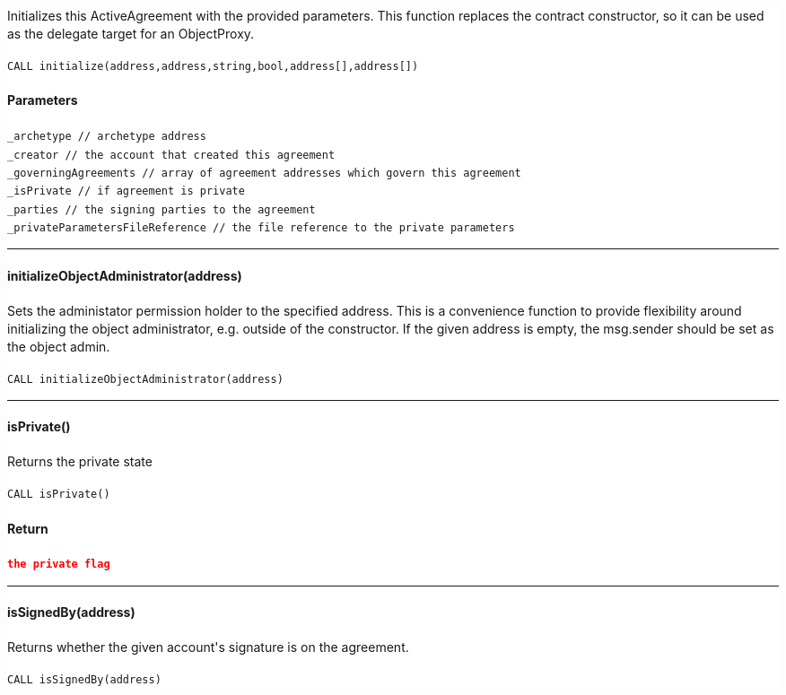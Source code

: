 Initializes this ActiveAgreement with the provided parameters. This function replaces the contract constructor, so it can be used as the delegate target for an ObjectProxy.

```endpoint
CALL initialize(address,address,string,bool,address[],address[])
```

#### Parameters

```solidity
_archetype // archetype address
_creator // the account that created this agreement
_governingAgreements // array of agreement addresses which govern this agreement
_isPrivate // if agreement is private
_parties // the signing parties to the agreement
_privateParametersFileReference // the file reference to the private parameters

```


---

#### initializeObjectAdministrator(address)


Sets the administator permission holder to the specified address. This is a convenience function to provide flexibility around initializing the object administrator, e.g. outside of the constructor. If the given address is empty, the msg.sender should be set as the object admin.

```endpoint
CALL initializeObjectAdministrator(address)
```


---

#### isPrivate()


Returns the private state

```endpoint
CALL isPrivate()
```

#### Return

```json
the private flag 
```


---

#### isSignedBy(address)


Returns whether the given account's signature is on the agreement.

```endpoint
CALL isSignedBy(address)
```
